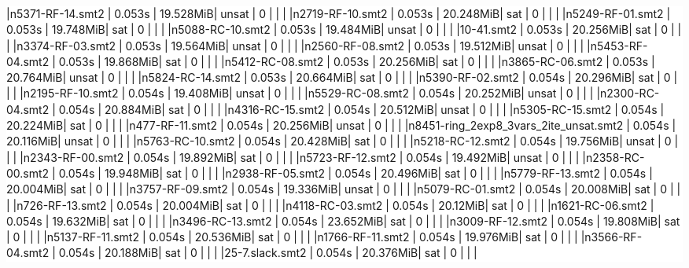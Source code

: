 |n5371-RF-14.smt2                                             |    0.053s | 19.528MiB| unsat | 0 |  |  |
|n2719-RF-10.smt2                                             |    0.053s | 20.248MiB| sat | 0 |  |  |
|n5249-RF-01.smt2                                             |    0.053s | 19.748MiB| sat | 0 |  |  |
|n5088-RC-10.smt2                                             |    0.053s | 19.484MiB| unsat | 0 |  |  |
|10-41.smt2                                                   |    0.053s | 20.256MiB| sat | 0 |  |  |
|n3374-RF-03.smt2                                             |    0.053s | 19.564MiB| unsat | 0 |  |  |
|n2560-RF-08.smt2                                             |    0.053s | 19.512MiB| unsat | 0 |  |  |
|n5453-RF-04.smt2                                             |    0.053s | 19.868MiB| sat | 0 |  |  |
|n5412-RC-08.smt2                                             |    0.053s | 20.256MiB| sat | 0 |  |  |
|n3865-RC-06.smt2                                             |    0.053s | 20.764MiB| unsat | 0 |  |  |
|n5824-RC-14.smt2                                             |    0.053s | 20.664MiB| sat | 0 |  |  |
|n5390-RF-02.smt2                                             |    0.054s | 20.296MiB| sat | 0 |  |  |
|n2195-RF-10.smt2                                             |    0.054s | 19.408MiB| unsat | 0 |  |  |
|n5529-RC-08.smt2                                             |    0.054s | 20.252MiB| unsat | 0 |  |  |
|n2300-RC-04.smt2                                             |    0.054s | 20.884MiB| sat | 0 |  |  |
|n4316-RC-15.smt2                                             |    0.054s | 20.512MiB| unsat | 0 |  |  |
|n5305-RC-15.smt2                                             |    0.054s | 20.224MiB| sat | 0 |  |  |
|n477-RF-11.smt2                                              |    0.054s | 20.256MiB| unsat | 0 |  |  |
|n8451-ring_2exp8_3vars_2ite_unsat.smt2                       |    0.054s | 20.116MiB| unsat | 0 |  |  |
|n5763-RC-10.smt2                                             |    0.054s | 20.428MiB| sat | 0 |  |  |
|n5218-RC-12.smt2                                             |    0.054s | 19.756MiB| unsat | 0 |  |  |
|n2343-RF-00.smt2                                             |    0.054s | 19.892MiB| sat | 0 |  |  |
|n5723-RF-12.smt2                                             |    0.054s | 19.492MiB| unsat | 0 |  |  |
|n2358-RC-00.smt2                                             |    0.054s | 19.948MiB| sat | 0 |  |  |
|n2938-RF-05.smt2                                             |    0.054s | 20.496MiB| sat | 0 |  |  |
|n5779-RF-13.smt2                                             |    0.054s | 20.004MiB| sat | 0 |  |  |
|n3757-RF-09.smt2                                             |    0.054s | 19.336MiB| unsat | 0 |  |  |
|n5079-RC-01.smt2                                             |    0.054s | 20.008MiB| sat | 0 |  |  |
|n726-RF-13.smt2                                              |    0.054s | 20.004MiB| sat | 0 |  |  |
|n4118-RC-03.smt2                                             |    0.054s | 20.12MiB| sat | 0 |  |  |
|n1621-RC-06.smt2                                             |    0.054s | 19.632MiB| sat | 0 |  |  |
|n3496-RC-13.smt2                                             |    0.054s | 23.652MiB| sat | 0 |  |  |
|n3009-RF-12.smt2                                             |    0.054s | 19.808MiB| sat | 0 |  |  |
|n5137-RF-11.smt2                                             |    0.054s | 20.536MiB| sat | 0 |  |  |
|n1766-RF-11.smt2                                             |    0.054s | 19.976MiB| sat | 0 |  |  |
|n3566-RF-04.smt2                                             |    0.054s | 20.188MiB| sat | 0 |  |  |
|25-7.slack.smt2                                              |    0.054s | 20.376MiB| sat | 0 |  |  |